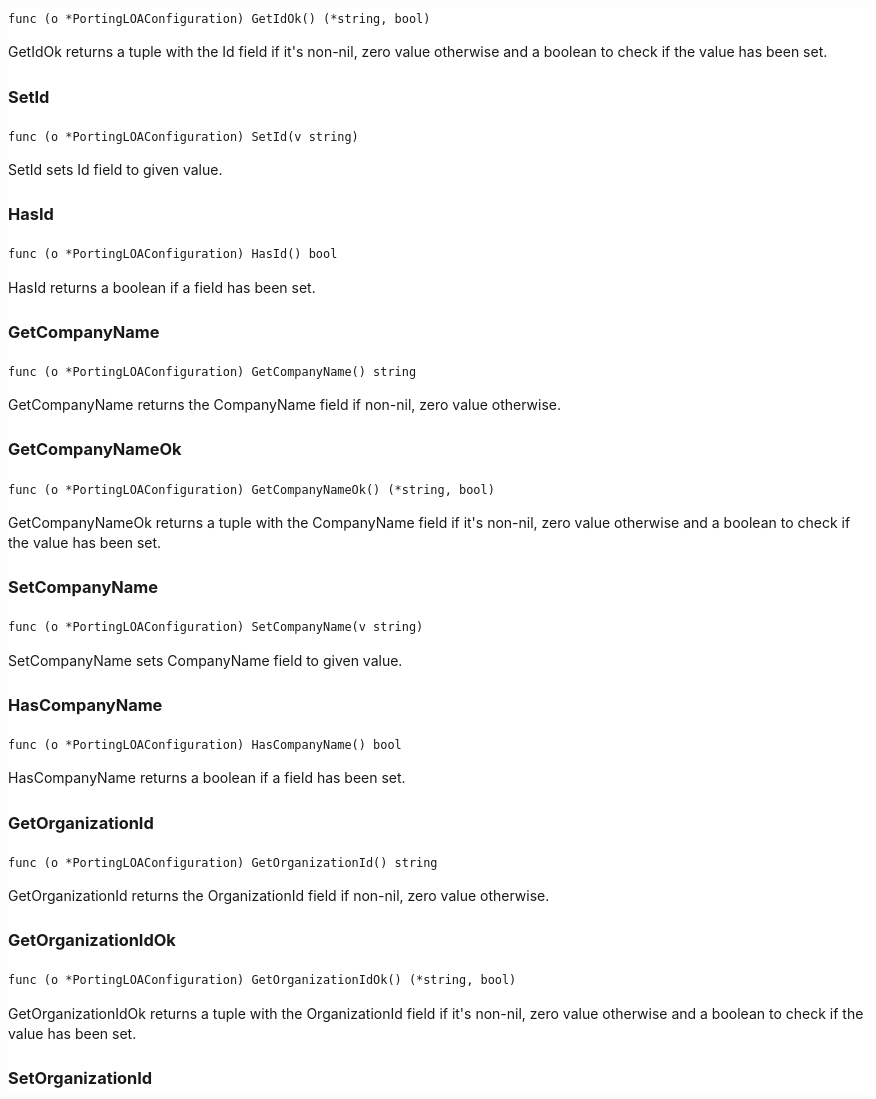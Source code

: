 `func (o *PortingLOAConfiguration) GetIdOk() (*string, bool)`

GetIdOk returns a tuple with the Id field if it's non-nil, zero value otherwise
and a boolean to check if the value has been set.

### SetId

`func (o *PortingLOAConfiguration) SetId(v string)`

SetId sets Id field to given value.

### HasId

`func (o *PortingLOAConfiguration) HasId() bool`

HasId returns a boolean if a field has been set.

### GetCompanyName

`func (o *PortingLOAConfiguration) GetCompanyName() string`

GetCompanyName returns the CompanyName field if non-nil, zero value otherwise.

### GetCompanyNameOk

`func (o *PortingLOAConfiguration) GetCompanyNameOk() (*string, bool)`

GetCompanyNameOk returns a tuple with the CompanyName field if it's non-nil, zero value otherwise
and a boolean to check if the value has been set.

### SetCompanyName

`func (o *PortingLOAConfiguration) SetCompanyName(v string)`

SetCompanyName sets CompanyName field to given value.

### HasCompanyName

`func (o *PortingLOAConfiguration) HasCompanyName() bool`

HasCompanyName returns a boolean if a field has been set.

### GetOrganizationId

`func (o *PortingLOAConfiguration) GetOrganizationId() string`

GetOrganizationId returns the OrganizationId field if non-nil, zero value otherwise.

### GetOrganizationIdOk

`func (o *PortingLOAConfiguration) GetOrganizationIdOk() (*string, bool)`

GetOrganizationIdOk returns a tuple with the OrganizationId field if it's non-nil, zero value otherwise
and a boolean to check if the value has been set.

### SetOrganizationId
